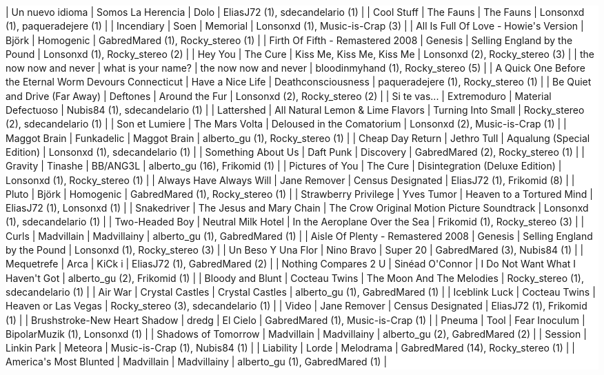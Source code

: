 | Un nuevo idioma | Somos La Herencia | Dolo | EliasJ72 (1), sdecandelario (1) |
| Cool Stuff | The Fauns | The Fauns | Lonsonxd (1), paqueradejere (1) |
| Incendiary | Soen | Memorial | Lonsonxd (1), Music-is-Crap (3) |
| All Is Full Of Love - Howie's Version | Björk | Homogenic | GabredMared (1), Rocky_stereo (1) |
| Firth Of Fifth - Remastered 2008 | Genesis | Selling England by the Pound | Lonsonxd (1), Rocky_stereo (2) |
| Hey You | The Cure | Kiss Me, Kiss Me, Kiss Me | Lonsonxd (2), Rocky_stereo (3) |
| the now now and never | what is your name? | the now now and never | bloodinmyhand (1), Rocky_stereo (5) |
| A Quick One Before the Eternal Worm Devours Connecticut | Have a Nice Life | Deathconsciousness | paqueradejere (1), Rocky_stereo (1) |
| Be Quiet and Drive (Far Away) | Deftones | Around the Fur | Lonsonxd (2), Rocky_stereo (2) |
| Si te vas... | Extremoduro | Material Defectuoso | Nubis84 (1), sdecandelario (1) |
| Lattershed | All Natural Lemon & Lime Flavors | Turning Into Small | Rocky_stereo (2), sdecandelario (1) |
| Son et Lumiere | The Mars Volta | Deloused in the Comatorium | Lonsonxd (2), Music-is-Crap (1) |
| Maggot Brain | Funkadelic | Maggot Brain | alberto_gu (1), Rocky_stereo (1) |
| Cheap Day Return | Jethro Tull | Aqualung (Special Edition) | Lonsonxd (1), sdecandelario (1) |
| Something About Us | Daft Punk | Discovery | GabredMared (2), Rocky_stereo (1) |
| Gravity | Tinashe | BB/ANG3L | alberto_gu (16), Frikomid (1) |
| Pictures of You | The Cure | Disintegration (Deluxe Edition) | Lonsonxd (1), Rocky_stereo (1) |
| Always Have Always Will | Jane Remover | Census Designated | EliasJ72 (1), Frikomid (8) |
| Pluto | Björk | Homogenic | GabredMared (1), Rocky_stereo (1) |
| Strawberry Privilege | Yves Tumor | Heaven to a Tortured Mind | EliasJ72 (1), Lonsonxd (1) |
| Snakedriver | The Jesus and Mary Chain | The Crow Original Motion Picture Soundtrack | Lonsonxd (1), sdecandelario (1) |
| Two-Headed Boy | Neutral Milk Hotel | In the Aeroplane Over the Sea | Frikomid (1), Rocky_stereo (3) |
| Curls | Madvillain | Madvillainy | alberto_gu (1), GabredMared (1) |
| Aisle Of Plenty - Remastered 2008 | Genesis | Selling England by the Pound | Lonsonxd (1), Rocky_stereo (3) |
| Un Beso Y Una Flor | Nino Bravo | Super 20 | GabredMared (3), Nubis84 (1) |
| Mequetrefe | Arca | KiCk i | EliasJ72 (1), GabredMared (2) |
| Nothing Compares 2 U | Sinéad O'Connor | I Do Not Want What I Haven't Got | alberto_gu (2), Frikomid (1) |
| Bloody and Blunt | Cocteau Twins | The Moon And The Melodies | Rocky_stereo (1), sdecandelario (1) |
| Air War | Crystal Castles | Crystal Castles | alberto_gu (1), GabredMared (1) |
| Iceblink Luck | Cocteau Twins | Heaven or Las Vegas | Rocky_stereo (3), sdecandelario (1) |
| Video | Jane Remover | Census Designated | EliasJ72 (1), Frikomid (1) |
| Brushstroke-New Heart Shadow | dredg | El Cielo | GabredMared (1), Music-is-Crap (1) |
| Pneuma | Tool | Fear Inoculum | BipolarMuzik (1), Lonsonxd (1) |
| Shadows of Tomorrow | Madvillain | Madvillainy | alberto_gu (2), GabredMared (2) |
| Session | Linkin Park | Meteora | Music-is-Crap (1), Nubis84 (1) |
| Liability | Lorde | Melodrama | GabredMared (14), Rocky_stereo (1) |
| America's Most Blunted | Madvillain | Madvillainy | alberto_gu (1), GabredMared (1) |